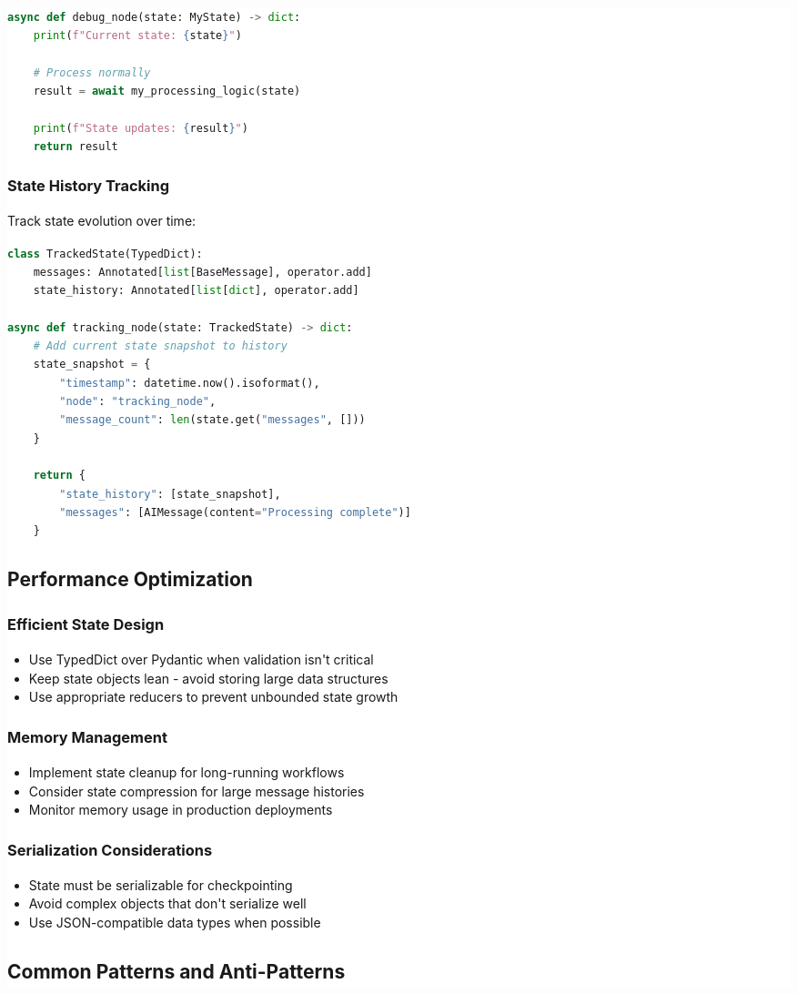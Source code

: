 ```python
async def debug_node(state: MyState) -> dict:
    print(f"Current state: {state}")
    
    # Process normally
    result = await my_processing_logic(state)
    
    print(f"State updates: {result}")
    return result
```

### State History Tracking
Track state evolution over time:

```python
class TrackedState(TypedDict):
    messages: Annotated[list[BaseMessage], operator.add]
    state_history: Annotated[list[dict], operator.add]

async def tracking_node(state: TrackedState) -> dict:
    # Add current state snapshot to history
    state_snapshot = {
        "timestamp": datetime.now().isoformat(),
        "node": "tracking_node",
        "message_count": len(state.get("messages", []))
    }
    
    return {
        "state_history": [state_snapshot],
        "messages": [AIMessage(content="Processing complete")]
    }
```

## Performance Optimization

### Efficient State Design
- Use TypedDict over Pydantic when validation isn't critical
- Keep state objects lean - avoid storing large data structures
- Use appropriate reducers to prevent unbounded state growth

### Memory Management
- Implement state cleanup for long-running workflows
- Consider state compression for large message histories
- Monitor memory usage in production deployments

### Serialization Considerations
- State must be serializable for checkpointing
- Avoid complex objects that don't serialize well
- Use JSON-compatible data types when possible

## Common Patterns and Anti-Patterns
